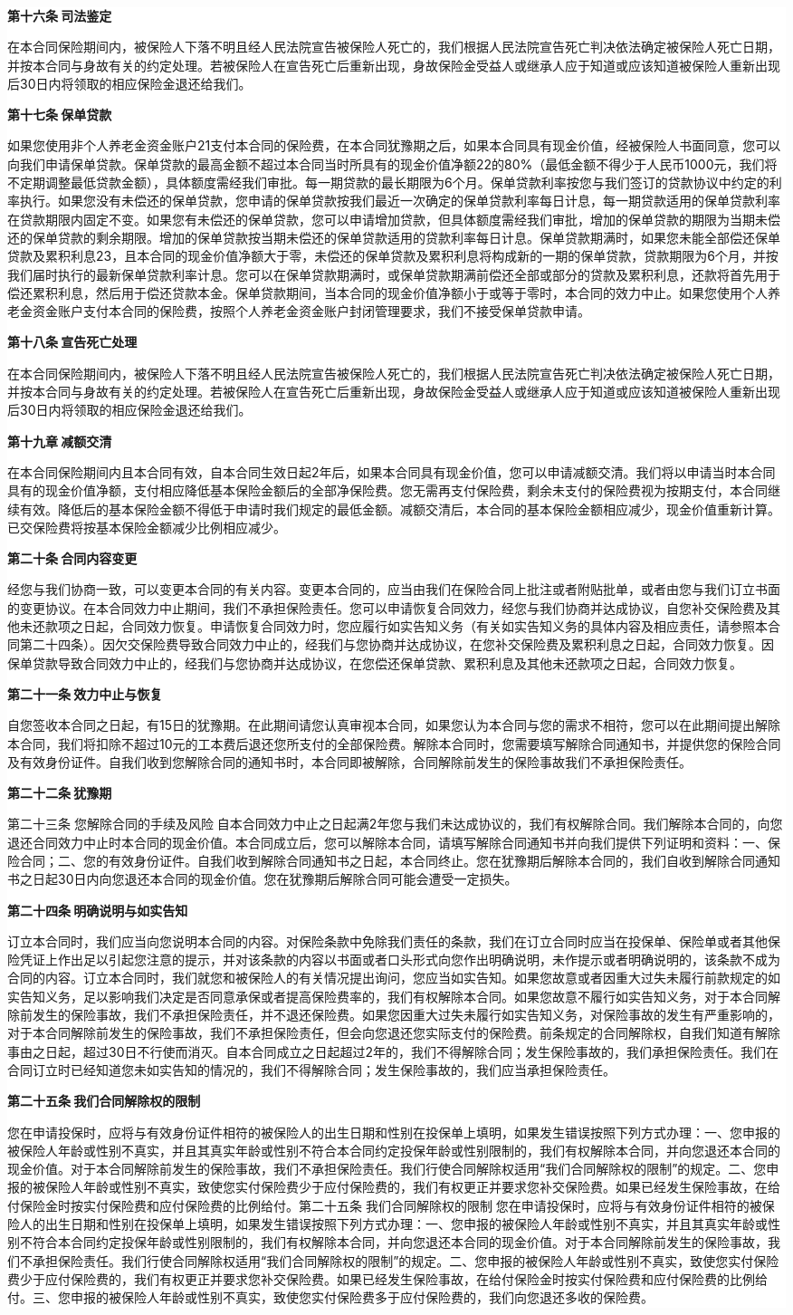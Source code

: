 **第十六条 司法鉴定**

在本合同保险期间内，被保险人下落不明且经人民法院宣告被保险人死亡的，我们根据人民法院宣告死亡判决依法确定被保险人死亡日期，并按本合同与身故有关的约定处理。若被保险人在宣告死亡后重新出现，身故保险金受益人或继承人应于知道或应该知道被保险人重新出现后30日内将领取的相应保险金退还给我们。

**第十七条 保单贷款**

如果您使用非个人养老金资金账户21支付本合同的保险费，在本合同犹豫期之后，如果本合同具有现金价值，经被保险人书面同意，您可以向我们申请保单贷款。保单贷款的最高金额不超过本合同当时所具有的现金价值净额22的80%（最低金额不得少于人民币1000元，我们将不定期调整最低贷款金额），具体额度需经我们审批。每一期贷款的最长期限为6个月。保单贷款利率按您与我们签订的贷款协议中约定的利率执行。如果您没有未偿还的保单贷款，您申请的保单贷款按我们最近一次确定的保单贷款利率每日计息，每一期贷款适用的保单贷款利率在贷款期限内固定不变。如果您有未偿还的保单贷款，您可以申请增加贷款，但具体额度需经我们审批，增加的保单贷款的期限为当期未偿还的保单贷款的剩余期限。增加的保单贷款按当期未偿还的保单贷款适用的贷款利率每日计息。保单贷款期满时，如果您未能全部偿还保单贷款及累积利息23，且本合同的现金价值净额大于零，未偿还的保单贷款及累积利息将构成新的一期的保单贷款，贷款期限为6个月，并按我们届时执行的最新保单贷款利率计息。您可以在保单贷款期满时，或保单贷款期满前偿还全部或部分的贷款及累积利息，还款将首先用于偿还累积利息，然后用于偿还贷款本金。保单贷款期间，当本合同的现金价值净额小于或等于零时，本合同的效力中止。如果您使用个人养老金资金账户支付本合同的保险费，按照个人养老金资金账户封闭管理要求，我们不接受保单贷款申请。

**第十八条 宣告死亡处理**

在本合同保险期间内，被保险人下落不明且经人民法院宣告被保险人死亡的，我们根据人民法院宣告死亡判决依法确定被保险人死亡日期，并按本合同与身故有关的约定处理。若被保险人在宣告死亡后重新出现，身故保险金受益人或继承人应于知道或应该知道被保险人重新出现后30日内将领取的相应保险金退还给我们。

**第十九章 减额交清**

在本合同保险期间内且本合同有效，自本合同生效日起2年后，如果本合同具有现金价值，您可以申请减额交清。我们将以申请当时本合同具有的现金价值净额，支付相应降低基本保险金额后的全部净保险费。您无需再支付保险费，剩余未支付的保险费视为按期支付，本合同继续有效。降低后的基本保险金额不得低于申请时我们规定的最低金额。减额交清后，本合同的基本保险金额相应减少，现金价值重新计算。已交保险费将按基本保险金额减少比例相应减少。

**第二十条 合同内容变更**

经您与我们协商一致，可以变更本合同的有关内容。变更本合同的，应当由我们在保险合同上批注或者附贴批单，或者由您与我们订立书面的变更协议。在本合同效力中止期间，我们不承担保险责任。您可以申请恢复合同效力，经您与我们协商并达成协议，自您补交保险费及其他未还款项之日起，合同效力恢复。申请恢复合同效力时，您应履行如实告知义务（有关如实告知义务的具体内容及相应责任，请参照本合同第二十四条）。因欠交保险费导致合同效力中止的，经我们与您协商并达成协议，在您补交保险费及累积利息之日起，合同效力恢复。因保单贷款导致合同效力中止的，经我们与您协商并达成协议，在您偿还保单贷款、累积利息及其他未还款项之日起，合同效力恢复。

**第二十一条 效力中止与恢复**

自您签收本合同之日起，有15日的犹豫期。在此期间请您认真审视本合同，如果您认为本合同与您的需求不相符，您可以在此期间提出解除本合同，我们将扣除不超过10元的工本费后退还您所支付的全部保险费。解除本合同时，您需要填写解除合同通知书，并提供您的保险合同及有效身份证件。自我们收到您解除合同的通知书时，本合同即被解除，合同解除前发生的保险事故我们不承担保险责任。

**第二十二条 犹豫期**

第二十三条 您解除合同的手续及风险 自本合同效力中止之日起满2年您与我们未达成协议的，我们有权解除合同。我们解除本合同的，向您退还合同效力中止时本合同的现金价值。本合同成立后，您可以解除本合同，请填写解除合同通知书并向我们提供下列证明和资料：一、保险合同；二、您的有效身份证件。自我们收到解除合同通知书之日起，本合同终止。您在犹豫期后解除本合同的，我们自收到解除合同通知书之日起30日内向您退还本合同的现金价值。您在犹豫期后解除合同可能会遭受一定损失。

**第二十四条 明确说明与如实告知**

订立本合同时，我们应当向您说明本合同的内容。对保险条款中免除我们责任的条款，我们在订立合同时应当在投保单、保险单或者其他保险凭证上作出足以引起您注意的提示，并对该条款的内容以书面或者口头形式向您作出明确说明，未作提示或者明确说明的，该条款不成为合同的内容。订立本合同时，我们就您和被保险人的有关情况提出询问，您应当如实告知。如果您故意或者因重大过失未履行前款规定的如实告知义务，足以影响我们决定是否同意承保或者提高保险费率的，我们有权解除本合同。如果您故意不履行如实告知义务，对于本合同解除前发生的保险事故，我们不承担保险责任，并不退还保险费。如果您因重大过失未履行如实告知义务，对保险事故的发生有严重影响的，对于本合同解除前发生的保险事故，我们不承担保险责任，但会向您退还您实际支付的保险费。前条规定的合同解除权，自我们知道有解除事由之日起，超过30日不行使而消灭。自本合同成立之日起超过2年的，我们不得解除合同；发生保险事故的，我们承担保险责任。我们在合同订立时已经知道您未如实告知的情况的，我们不得解除合同；发生保险事故的，我们应当承担保险责任。

**第二十五条 我们合同解除权的限制**

您在申请投保时，应将与有效身份证件相符的被保险人的出生日期和性别在投保单上填明，如果发生错误按照下列方式办理：一、您申报的被保险人年龄或性别不真实，并且其真实年龄或性别不符合本合同约定投保年龄或性别限制的，我们有权解除本合同，并向您退还本合同的现金价值。对于本合同解除前发生的保险事故，我们不承担保险责任。我们行使合同解除权适用“我们合同解除权的限制”的规定。二、您申报的被保险人年龄或性别不真实，致使您实付保险费少于应付保险费的，我们有权更正并要求您补交保险费。如果已经发生保险事故，在给付保险金时按实付保险费和应付保险费的比例给付。第二十五条 我们合同解除权的限制 您在申请投保时，应将与有效身份证件相符的被保险人的出生日期和性别在投保单上填明，如果发生错误按照下列方式办理：一、您申报的被保险人年龄或性别不真实，并且其真实年龄或性别不符合本合同约定投保年龄或性别限制的，我们有权解除本合同，并向您退还本合同的现金价值。对于本合同解除前发生的保险事故，我们不承担保险责任。我们行使合同解除权适用“我们合同解除权的限制”的规定。二、您申报的被保险人年龄或性别不真实，致使您实付保险费少于应付保险费的，我们有权更正并要求您补交保险费。如果已经发生保险事故，在给付保险金时按实付保险费和应付保险费的比例给付。三、您申报的被保险人年龄或性别不真实，致使您实付保险费多于应付保险费的，我们向您退还多收的保险费。
